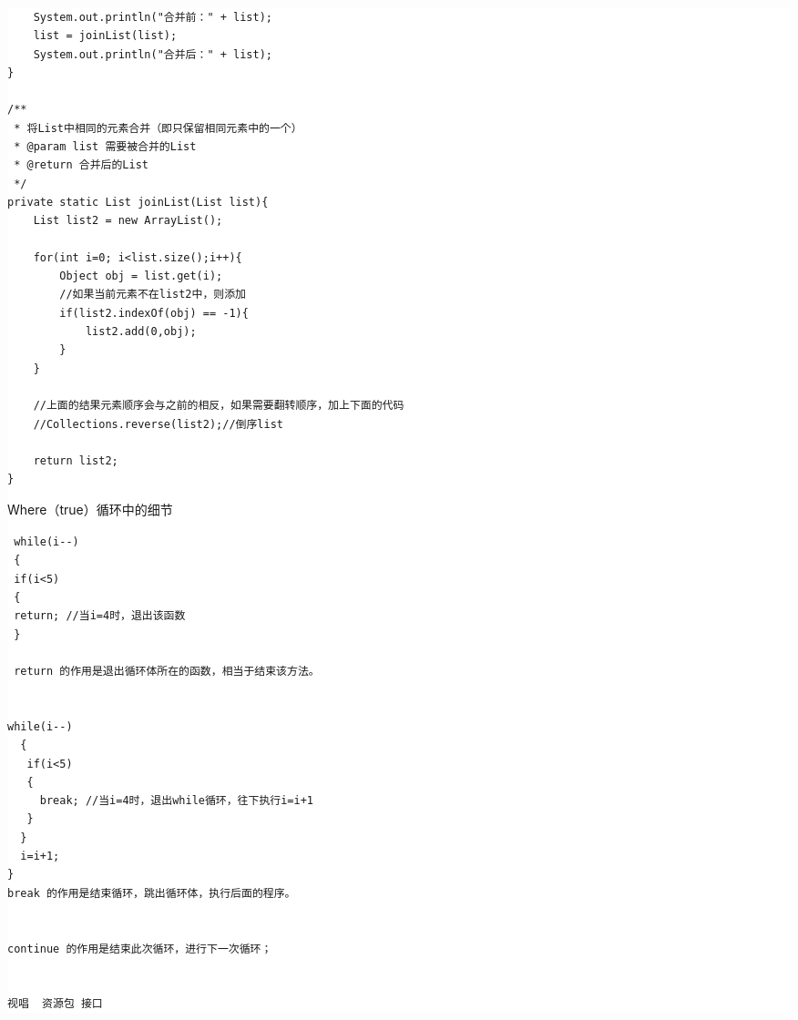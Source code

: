         System.out.println("合并前：" + list);  
        list = joinList(list);  
        System.out.println("合并后：" + list);  
    }  
  
    /** 
     * 将List中相同的元素合并（即只保留相同元素中的一个） 
     * @param list 需要被合并的List 
     * @return 合并后的List 
     */  
    private static List joinList(List list){  
        List list2 = new ArrayList();  
          
        for(int i=0; i<list.size();i++){  
            Object obj = list.get(i);  
            //如果当前元素不在list2中，则添加  
            if(list2.indexOf(obj) == -1){  
                list2.add(0,obj);  
            }  
        }  
          
        //上面的结果元素顺序会与之前的相反，如果需要翻转顺序，加上下面的代码  
        //Collections.reverse(list2);//倒序list  
          
        return list2;  
    }  



Where（true）循环中的细节

	 while(i--)
 	 {
	 if(i<5)
	 {
     return; //当i=4时，退出该函数
	 }
	
	 return 的作用是退出循环体所在的函数，相当于结束该方法。


	while(i--)
	  {
	   if(i<5)
	   {
	     break; //当i=4时，退出while循环，往下执行i=i+1
	   }
	  }
	  i=i+1;
	}
	break 的作用是结束循环，跳出循环体，执行后面的程序。
	

	continue 的作用是结束此次循环，进行下一次循环； 


	视唱  资源包 接口
